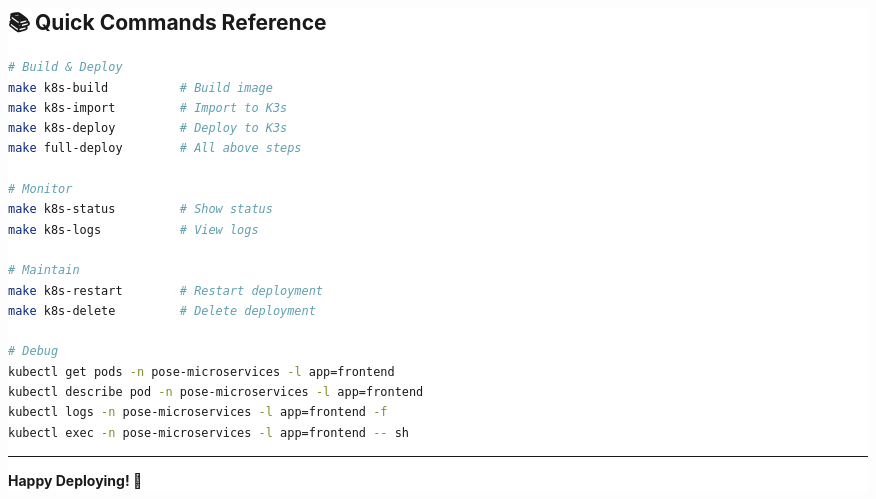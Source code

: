
## 📚 Quick Commands Reference

```bash
# Build & Deploy
make k8s-build          # Build image
make k8s-import         # Import to K3s
make k8s-deploy         # Deploy to K3s
make full-deploy        # All above steps

# Monitor
make k8s-status         # Show status
make k8s-logs           # View logs

# Maintain
make k8s-restart        # Restart deployment
make k8s-delete         # Delete deployment

# Debug
kubectl get pods -n pose-microservices -l app=frontend
kubectl describe pod -n pose-microservices -l app=frontend
kubectl logs -n pose-microservices -l app=frontend -f
kubectl exec -n pose-microservices -l app=frontend -- sh
```

---

**Happy Deploying! 🚀**
